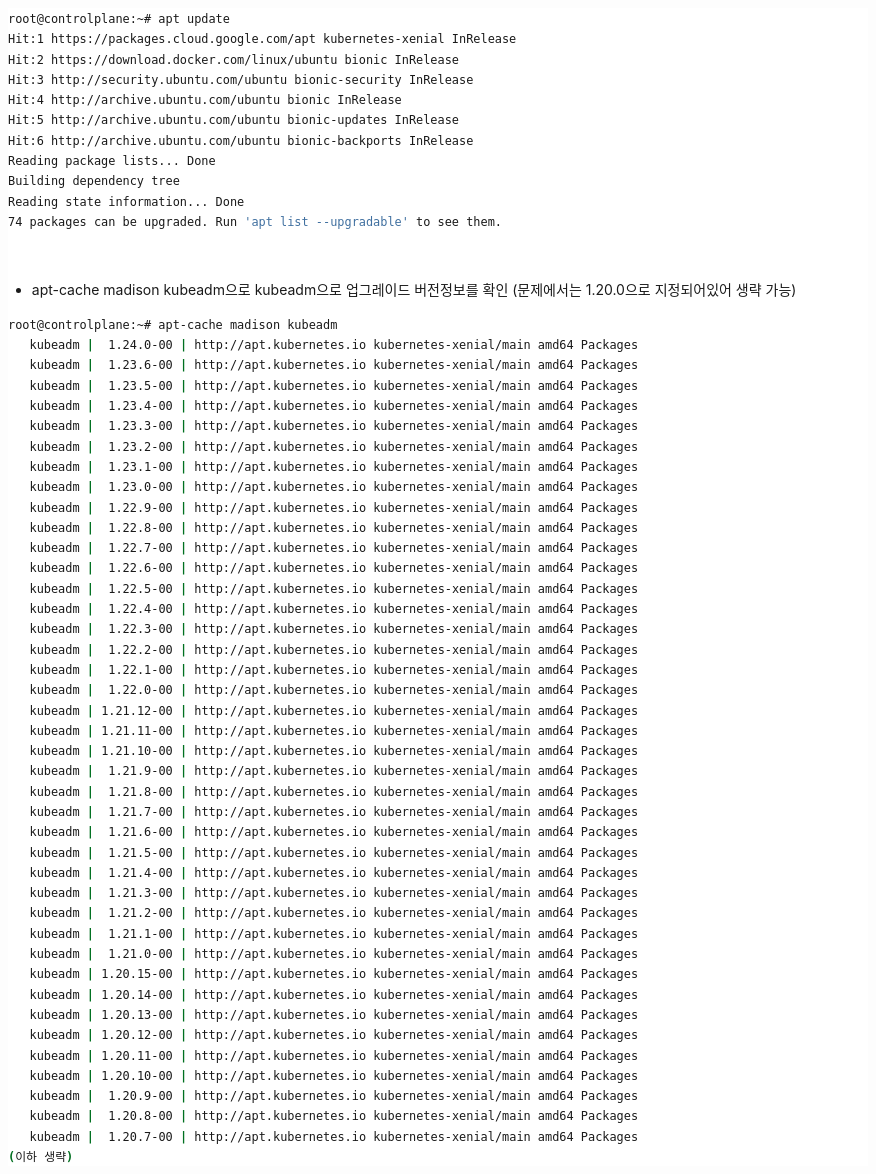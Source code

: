 ```bash
root@controlplane:~# apt update
Hit:1 https://packages.cloud.google.com/apt kubernetes-xenial InRelease         
Hit:2 https://download.docker.com/linux/ubuntu bionic InRelease                 
Hit:3 http://security.ubuntu.com/ubuntu bionic-security InRelease               
Hit:4 http://archive.ubuntu.com/ubuntu bionic InRelease                         
Hit:5 http://archive.ubuntu.com/ubuntu bionic-updates InRelease
Hit:6 http://archive.ubuntu.com/ubuntu bionic-backports InRelease
Reading package lists... Done
Building dependency tree       
Reading state information... Done
74 packages can be upgraded. Run 'apt list --upgradable' to see them.
```

<br/>

- apt-cache madison kubeadm으로 kubeadm으로 업그레이드 버전정보를 확인 (문제에서는 1.20.0으로 지정되어있어 생략 가능)

```bash
root@controlplane:~# apt-cache madison kubeadm
   kubeadm |  1.24.0-00 | http://apt.kubernetes.io kubernetes-xenial/main amd64 Packages
   kubeadm |  1.23.6-00 | http://apt.kubernetes.io kubernetes-xenial/main amd64 Packages
   kubeadm |  1.23.5-00 | http://apt.kubernetes.io kubernetes-xenial/main amd64 Packages
   kubeadm |  1.23.4-00 | http://apt.kubernetes.io kubernetes-xenial/main amd64 Packages
   kubeadm |  1.23.3-00 | http://apt.kubernetes.io kubernetes-xenial/main amd64 Packages
   kubeadm |  1.23.2-00 | http://apt.kubernetes.io kubernetes-xenial/main amd64 Packages
   kubeadm |  1.23.1-00 | http://apt.kubernetes.io kubernetes-xenial/main amd64 Packages
   kubeadm |  1.23.0-00 | http://apt.kubernetes.io kubernetes-xenial/main amd64 Packages
   kubeadm |  1.22.9-00 | http://apt.kubernetes.io kubernetes-xenial/main amd64 Packages
   kubeadm |  1.22.8-00 | http://apt.kubernetes.io kubernetes-xenial/main amd64 Packages
   kubeadm |  1.22.7-00 | http://apt.kubernetes.io kubernetes-xenial/main amd64 Packages
   kubeadm |  1.22.6-00 | http://apt.kubernetes.io kubernetes-xenial/main amd64 Packages
   kubeadm |  1.22.5-00 | http://apt.kubernetes.io kubernetes-xenial/main amd64 Packages
   kubeadm |  1.22.4-00 | http://apt.kubernetes.io kubernetes-xenial/main amd64 Packages
   kubeadm |  1.22.3-00 | http://apt.kubernetes.io kubernetes-xenial/main amd64 Packages
   kubeadm |  1.22.2-00 | http://apt.kubernetes.io kubernetes-xenial/main amd64 Packages
   kubeadm |  1.22.1-00 | http://apt.kubernetes.io kubernetes-xenial/main amd64 Packages
   kubeadm |  1.22.0-00 | http://apt.kubernetes.io kubernetes-xenial/main amd64 Packages
   kubeadm | 1.21.12-00 | http://apt.kubernetes.io kubernetes-xenial/main amd64 Packages
   kubeadm | 1.21.11-00 | http://apt.kubernetes.io kubernetes-xenial/main amd64 Packages
   kubeadm | 1.21.10-00 | http://apt.kubernetes.io kubernetes-xenial/main amd64 Packages
   kubeadm |  1.21.9-00 | http://apt.kubernetes.io kubernetes-xenial/main amd64 Packages
   kubeadm |  1.21.8-00 | http://apt.kubernetes.io kubernetes-xenial/main amd64 Packages
   kubeadm |  1.21.7-00 | http://apt.kubernetes.io kubernetes-xenial/main amd64 Packages
   kubeadm |  1.21.6-00 | http://apt.kubernetes.io kubernetes-xenial/main amd64 Packages
   kubeadm |  1.21.5-00 | http://apt.kubernetes.io kubernetes-xenial/main amd64 Packages
   kubeadm |  1.21.4-00 | http://apt.kubernetes.io kubernetes-xenial/main amd64 Packages
   kubeadm |  1.21.3-00 | http://apt.kubernetes.io kubernetes-xenial/main amd64 Packages
   kubeadm |  1.21.2-00 | http://apt.kubernetes.io kubernetes-xenial/main amd64 Packages
   kubeadm |  1.21.1-00 | http://apt.kubernetes.io kubernetes-xenial/main amd64 Packages
   kubeadm |  1.21.0-00 | http://apt.kubernetes.io kubernetes-xenial/main amd64 Packages
   kubeadm | 1.20.15-00 | http://apt.kubernetes.io kubernetes-xenial/main amd64 Packages
   kubeadm | 1.20.14-00 | http://apt.kubernetes.io kubernetes-xenial/main amd64 Packages
   kubeadm | 1.20.13-00 | http://apt.kubernetes.io kubernetes-xenial/main amd64 Packages
   kubeadm | 1.20.12-00 | http://apt.kubernetes.io kubernetes-xenial/main amd64 Packages
   kubeadm | 1.20.11-00 | http://apt.kubernetes.io kubernetes-xenial/main amd64 Packages
   kubeadm | 1.20.10-00 | http://apt.kubernetes.io kubernetes-xenial/main amd64 Packages
   kubeadm |  1.20.9-00 | http://apt.kubernetes.io kubernetes-xenial/main amd64 Packages
   kubeadm |  1.20.8-00 | http://apt.kubernetes.io kubernetes-xenial/main amd64 Packages
   kubeadm |  1.20.7-00 | http://apt.kubernetes.io kubernetes-xenial/main amd64 Packages
(이하 생략)
```
